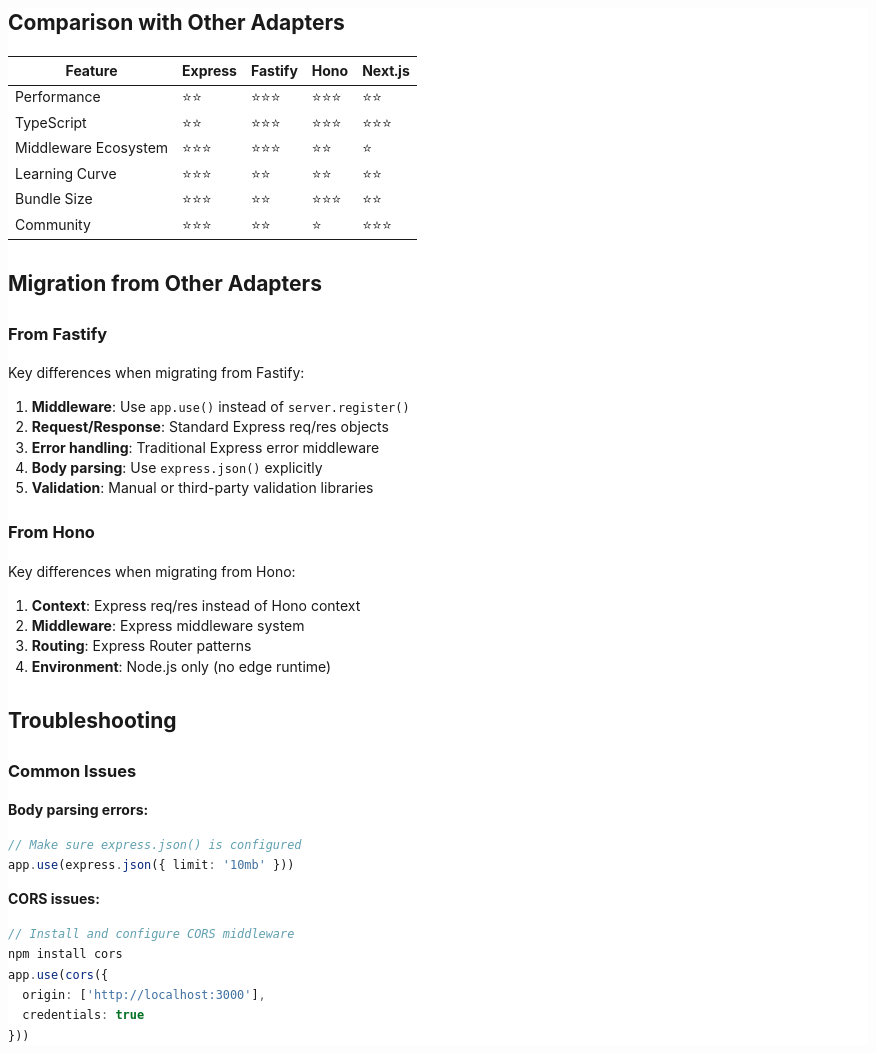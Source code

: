 ## Comparison with Other Adapters

| Feature | Express | Fastify | Hono | Next.js |
|---------|---------|---------|------|---------|
| Performance | ⭐⭐ | ⭐⭐⭐ | ⭐⭐⭐ | ⭐⭐ |
| TypeScript | ⭐⭐ | ⭐⭐⭐ | ⭐⭐⭐ | ⭐⭐⭐ |
| Middleware Ecosystem | ⭐⭐⭐ | ⭐⭐⭐ | ⭐⭐ | ⭐ |
| Learning Curve | ⭐⭐⭐ | ⭐⭐ | ⭐⭐ | ⭐⭐ |
| Bundle Size | ⭐⭐⭐ | ⭐⭐ | ⭐⭐⭐ | ⭐⭐ |
| Community | ⭐⭐⭐ | ⭐⭐ | ⭐ | ⭐⭐⭐ |

## Migration from Other Adapters

### From Fastify

Key differences when migrating from Fastify:
1. **Middleware**: Use `app.use()` instead of `server.register()`
2. **Request/Response**: Standard Express req/res objects
3. **Error handling**: Traditional Express error middleware
4. **Body parsing**: Use `express.json()` explicitly
5. **Validation**: Manual or third-party validation libraries

### From Hono

Key differences when migrating from Hono:
1. **Context**: Express req/res instead of Hono context
2. **Middleware**: Express middleware system
3. **Routing**: Express Router patterns
4. **Environment**: Node.js only (no edge runtime)

## Troubleshooting

### Common Issues

**Body parsing errors:**
```typescript
// Make sure express.json() is configured
app.use(express.json({ limit: '10mb' }))
```

**CORS issues:**
```typescript
// Install and configure CORS middleware
npm install cors
app.use(cors({
  origin: ['http://localhost:3000'],
  credentials: true
}))
```
